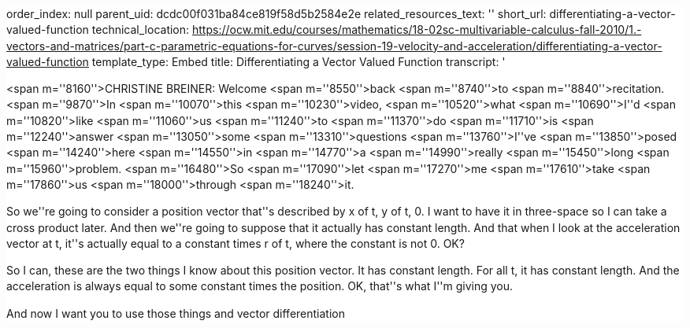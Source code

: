 order_index: null
parent_uid: dcdc00f031ba84ce819f58d5b2584e2e
related_resources_text: ''
short_url: differentiating-a-vector-valued-function
technical_location: https://ocw.mit.edu/courses/mathematics/18-02sc-multivariable-calculus-fall-2010/1.-vectors-and-matrices/part-c-parametric-equations-for-curves/session-19-velocity-and-acceleration/differentiating-a-vector-valued-function
template_type: Embed
title: Differentiating a Vector Valued Function
transcript: '<p><span m=''8160''>CHRISTINE BREINER: Welcome</span> <span m=''8550''>back</span>
  <span m=''8740''>to</span> <span m=''8840''>recitation.</span> <span m=''9870''>In</span>
  <span m=''10070''>this</span> <span m=''10230''>video,</span> <span m=''10520''>what</span>
  <span m=''10690''>I''d</span> <span m=''10820''>like</span> <span m=''11060''>us</span>
  <span m=''11240''>to</span> <span m=''11370''>do</span> <span m=''11710''>is</span>
  <span m=''12240''>answer</span> <span m=''13050''>some</span> <span m=''13310''>questions</span>
  <span m=''13760''>I''ve</span> <span m=''13850''>posed</span> <span m=''14240''>here</span>
  <span m=''14550''>in</span> <span m=''14770''>a</span> <span m=''14990''>really</span>
  <span m=''15450''>long</span> <span m=''15960''>problem.</span> <span m=''16480''>So</span>
  <span m=''17090''>let</span> <span m=''17270''>me</span> <span m=''17610''>take</span>
  <span m=''17860''>us</span> <span m=''18000''>through</span> <span m=''18240''>it.</span>
  </p><p><span m=''18880''>So</span> <span m=''19040''>we''re</span> <span m=''19160''>going</span>
  <span m=''19410''>to</span> <span m=''19550''>consider</span> <span m=''19780''>a</span>
  <span m=''20010''>position</span> <span m=''20400''>vector</span> <span m=''21250''>that''s</span>
  <span m=''21750''>described</span> <span m=''22510''>by</span> <span m=''23650''>x</span>
  <span m=''23815''>of</span> <span m=''23980''>t,</span> <span m=''24110''>y</span>
  <span m=''24275''>of</span> <span m=''24440''>t,</span> <span m=''24610''>0.</span>
  <span m=''25130''>I</span> <span m=''25210''>want</span> <span m=''25370''>to</span>
  <span m=''25430''>have</span> <span m=''25600''>it</span> <span m=''25760''>in</span>
  <span m=''26060''>three-space</span> <span m=''26780''>so</span> <span m=''26910''>I</span>
  <span m=''27010''>can</span> <span m=''27350''>take</span> <span m=''27580''>a</span>
  <span m=''27910''>cross</span> <span m=''28190''>product</span> <span m=''28630''>later.</span>
  <span m=''29920''>And</span> <span m=''30120''>then</span> <span m=''30540''>we''re</span>
  <span m=''30720''>going</span> <span m=''30935''>to</span> <span m=''31150''>suppose</span>
  <span m=''31760''>that</span> <span m=''31910''>it</span> <span m=''31990''>actually</span>
  <span m=''32290''>has</span> <span m=''32450''>constant</span> <span m=''32920''>length.</span>
  <span m=''33840''>And</span> <span m=''34250''>that</span> <span m=''34710''>when</span>
  <span m=''34940''>I</span> <span m=''35010''>look</span> <span m=''35240''>at</span>
  <span m=''35390''>the</span> <span m=''35730''>acceleration</span> <span m=''36530''>vector</span>
  <span m=''37390''>at</span> <span m=''37630''>t,</span> <span m=''37930''>it''s</span>
  <span m=''38100''>actually</span> <span m=''38530''>equal</span> <span m=''38800''>to</span>
  <span m=''38970''>a</span> <span m=''39070''>constant</span> <span m=''40540''>times</span>
  <span m=''40890''>r</span> <span m=''41130''>of</span> <span m=''41250''>t,</span>
  <span m=''41730''>where</span> <span m=''42360''>the</span> <span m=''42470''>constant</span>
  <span m=''42730''>is</span> <span m=''42830''>not</span> <span m=''43010''>0.</span>
  <span m=''43980''>OK?</span> </p><p><span m=''44240''>So I can,</span> <span m=''45270''>these</span>
  <span m=''45510''>are</span> <span m=''45570''>the</span> <span m=''45670''>two</span>
  <span m=''45910''>things</span> <span m=''46220''>I</span> <span m=''46360''>know</span>
  <span m=''46760''>about</span> <span m=''47100''>this</span> <span m=''47260''>position</span>
  <span m=''47600''>vector.</span> <span m=''47860''>It</span> <span m=''47955''>has</span>
  <span m=''48050''>constant</span> <span m=''48393''>length.</span> <span m=''49080''>For</span>
  <span m=''49250''>all</span> <span m=''49410''>t,</span> <span m=''49610''>it</span>
  <span m=''49870''>has</span> <span m=''50180''>constant</span> <span m=''50360''>length.</span>
  <span m=''50900''>And</span> <span m=''51080''>the</span> <span m=''51260''>acceleration</span>
  <span m=''51880''>is</span> <span m=''51990''>always</span> <span m=''52230''>equal</span>
  <span m=''52440''>to</span> <span m=''53070''>some</span> <span m=''53330''>constant</span>
  <span m=''53860''>times</span> <span m=''54720''>the</span> <span m=''54830''>position.</span>
  <span m=''55890''>OK,</span> <span m=''56190''>that''s</span> <span m=''56390''>what</span>
  <span m=''56560''>I''m</span> <span m=''56770''>giving</span> <span m=''57060''>you.</span>
  </p><p><span m=''57570''>And</span> <span m=''57870''>now</span> <span m=''58060''>I</span>
  <span m=''58120''>want</span> <span m=''58320''>you</span> <span m=''58410''>to</span>
  <span m=''58490''>use</span> <span m=''59110''>those</span> <span m=''59600''>things</span>
  <span m=''60370''>and</span> <span m=''60940''>vector</span> <span m=''61240''>differentiation</span>